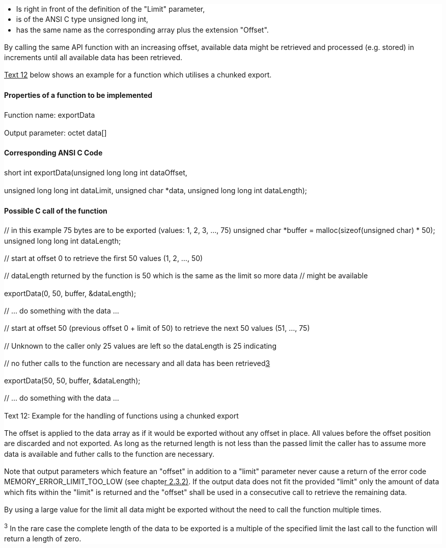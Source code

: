 - Is right in front of the definition of the "Limit" parameter,
- is of the ANSI C type unsigned long int,
- has the same name as the corresponding array plus the extension "Offset".

By calling the same API function with an increasing offset, available data might be retrieved and processed (e.g. stored) in increments until all available data has been retrieved.

[Text 12](#page-13-0) below shows an example for a function which utilises a chunked export.

#### Properties of a function to be implemented

Function name: exportData

Output parameter: octet data[]

#### Corresponding ANSI C Code

short int exportData(unsigned long long int dataOffset,

unsigned long long int dataLimit, unsigned char \*data, unsigned long long int dataLength);

#### Possible C call of the function

// in this example 75 bytes are to be exported (values: 1, 2, 3, …, 75) unsigned char \*buffer = malloc(sizeof(unsigned char) \* 50); unsigned long long int dataLength;

// start at offset 0 to retrieve the first 50 values (1, 2, …, 50)

// dataLength returned by the function is 50 which is the same as the limit so more data // might be available

exportData(0, 50, buffer, &dataLength);

// … do something with the data …

// start at offset 50 (previous offset 0 + limit of 50) to retrieve the next 50 values (51, …, 75)

// Unknown to the caller only 25 values are left so the dataLength is 25 indicating

// no futher calls to the function are necessary and all data has been retrieved[3](#page-13-1)

exportData(50, 50, buffer, &dataLength);

// … do something with the data …

<span id="page-13-0"></span>Text 12: Example for the handling of functions using a chunked export

The offset is applied to the data array as if it would be exported without any offset in place. All values before the offset position are discarded and not exported. As long as the returned length is not less than the passed limit the caller has to assume more data is available and futher calls to the function are necessary.

Note that output parameters which feature an "offset" in addition to a "limit" parameter never cause a return of the error code MEMORY\_ERROR\_LIMIT\_TOO\_LOW (see chapte[r 2.3.2\)](#page-9-0). If the output data does not fit the provided "limit" only the amount of data which fits within the "limit" is returned and the "offset" shall be used in a consecutive call to retrieve the remaining data.

By using a large value for the limit all data might be exported without the need to call the function multiple times.

<span id="page-13-1"></span><sup>3</sup> In the rare case the complete length of the data to be exported is a multiple of the specified limit the last call to the function will return a length of zero.
